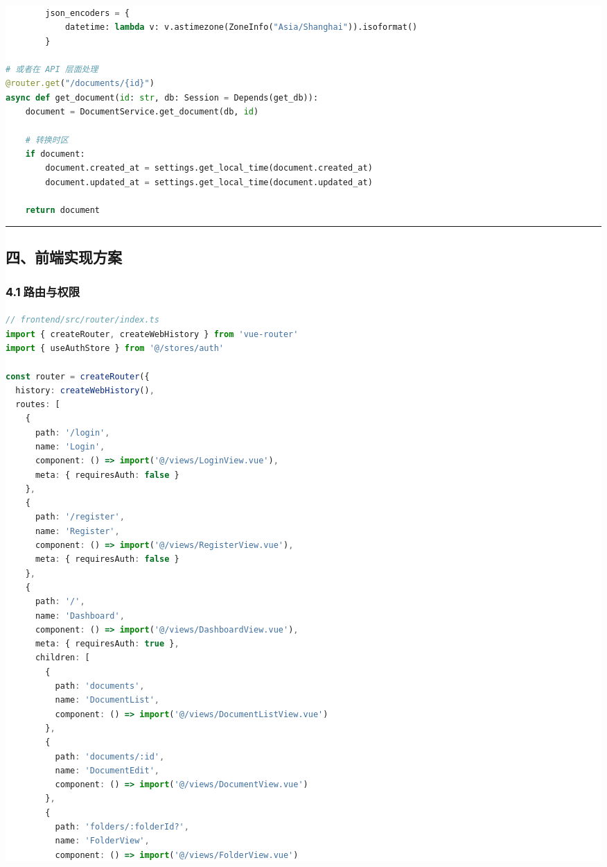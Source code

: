 ```python
        json_encoders = {
            datetime: lambda v: v.astimezone(ZoneInfo("Asia/Shanghai")).isoformat()
        }

# 或者在 API 层面处理
@router.get("/documents/{id}")
async def get_document(id: str, db: Session = Depends(get_db)):
    document = DocumentService.get_document(db, id)

    # 转换时区
    if document:
        document.created_at = settings.get_local_time(document.created_at)
        document.updated_at = settings.get_local_time(document.updated_at)

    return document
```

---

## 四、前端实现方案

### 4.1 路由与权限

```typescript
// frontend/src/router/index.ts
import { createRouter, createWebHistory } from 'vue-router'
import { useAuthStore } from '@/stores/auth'

const router = createRouter({
  history: createWebHistory(),
  routes: [
    {
      path: '/login',
      name: 'Login',
      component: () => import('@/views/LoginView.vue'),
      meta: { requiresAuth: false }
    },
    {
      path: '/register',
      name: 'Register',
      component: () => import('@/views/RegisterView.vue'),
      meta: { requiresAuth: false }
    },
    {
      path: '/',
      name: 'Dashboard',
      component: () => import('@/views/DashboardView.vue'),
      meta: { requiresAuth: true },
      children: [
        {
          path: 'documents',
          name: 'DocumentList',
          component: () => import('@/views/DocumentListView.vue')
        },
        {
          path: 'documents/:id',
          name: 'DocumentEdit',
          component: () => import('@/views/DocumentView.vue')
        },
        {
          path: 'folders/:folderId?',
          name: 'FolderView',
          component: () => import('@/views/FolderView.vue')
```